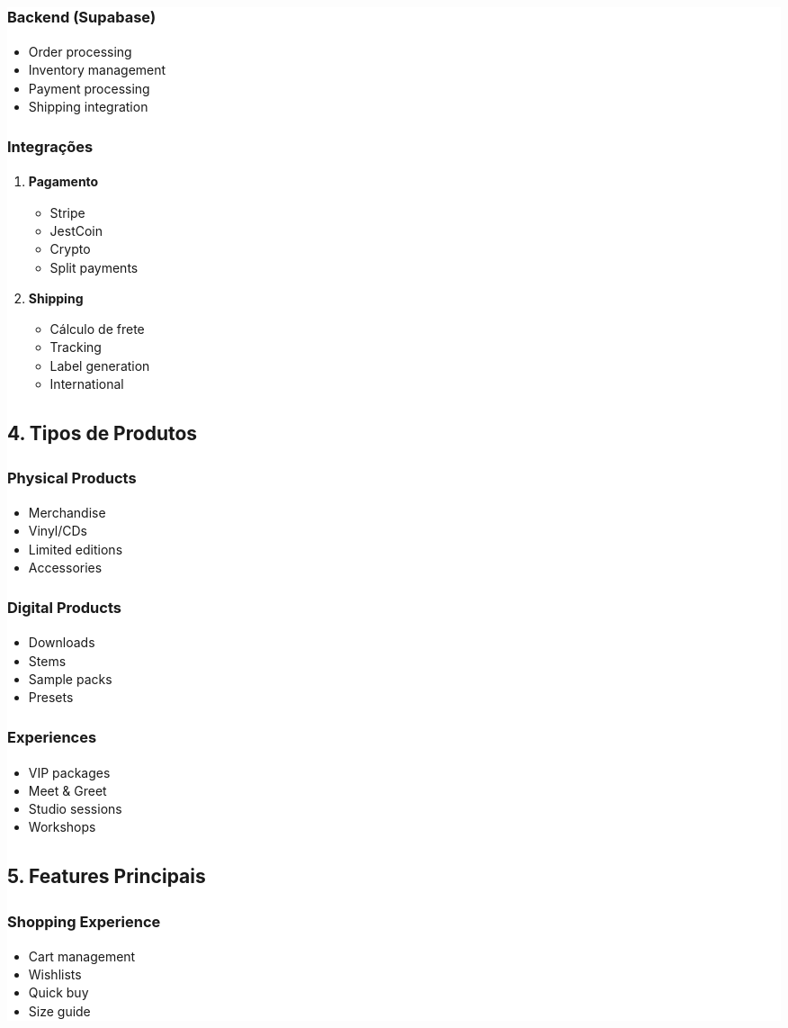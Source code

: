 ### Backend (Supabase)

- Order processing
- Inventory management
- Payment processing
- Shipping integration

### Integrações

1. **Pagamento**
    
    - Stripe
    - JestCoin
    - Crypto
    - Split payments
2. **Shipping**
    
    - Cálculo de frete
    - Tracking
    - Label generation
    - International

## 4. Tipos de Produtos

### Physical Products

- Merchandise
- Vinyl/CDs
- Limited editions
- Accessories

### Digital Products

- Downloads
- Stems
- Sample packs
- Presets

### Experiences

- VIP packages
- Meet & Greet
- Studio sessions
- Workshops

## 5. Features Principais

### Shopping Experience

- Cart management
- Wishlists
- Quick buy
- Size guide
